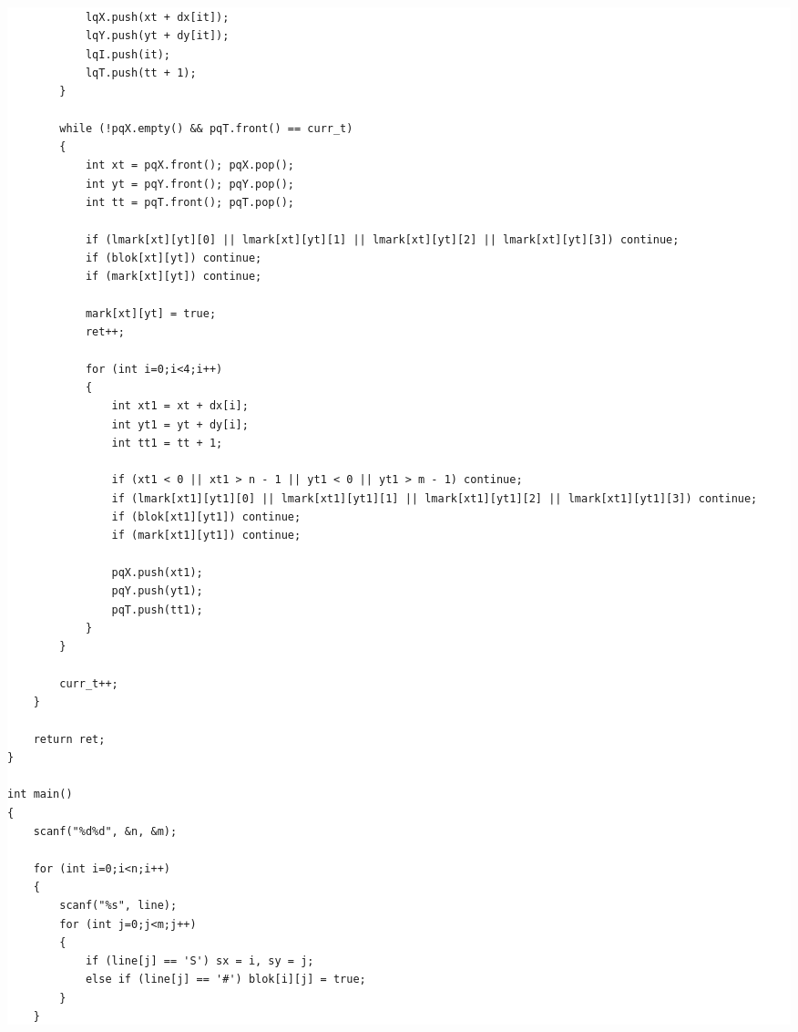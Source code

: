 	            lqX.push(xt + dx[it]);
	            lqY.push(yt + dy[it]);
	            lqI.push(it);
	            lqT.push(tt + 1);
	        }
	        
	        while (!pqX.empty() && pqT.front() == curr_t)
	        {
	            int xt = pqX.front(); pqX.pop();
	            int yt = pqY.front(); pqY.pop();
	            int tt = pqT.front(); pqT.pop();
	        
	            if (lmark[xt][yt][0] || lmark[xt][yt][1] || lmark[xt][yt][2] || lmark[xt][yt][3]) continue;
	            if (blok[xt][yt]) continue;
	            if (mark[xt][yt]) continue;
	            
	            mark[xt][yt] = true;
	            ret++;
	        
	            for (int i=0;i<4;i++)
	            {
	                int xt1 = xt + dx[i];
	                int yt1 = yt + dy[i];
	                int tt1 = tt + 1;
	            
	                if (xt1 < 0 || xt1 > n - 1 || yt1 < 0 || yt1 > m - 1) continue;
	                if (lmark[xt1][yt1][0] || lmark[xt1][yt1][1] || lmark[xt1][yt1][2] || lmark[xt1][yt1][3]) continue;
	                if (blok[xt1][yt1]) continue;
	                if (mark[xt1][yt1]) continue;
	            
	                pqX.push(xt1);
	                pqY.push(yt1);
	                pqT.push(tt1);
	            }
	        }
	        
	        curr_t++;
	    }
	    
	    return ret;
	}
	
	int main()
	{
	    scanf("%d%d", &n, &m);
	    
	    for (int i=0;i<n;i++)
	    {
	        scanf("%s", line);
	        for (int j=0;j<m;j++)
	        {
	            if (line[j] == 'S') sx = i, sy = j;
	            else if (line[j] == '#') blok[i][j] = true;
	        }
	    }
	    
